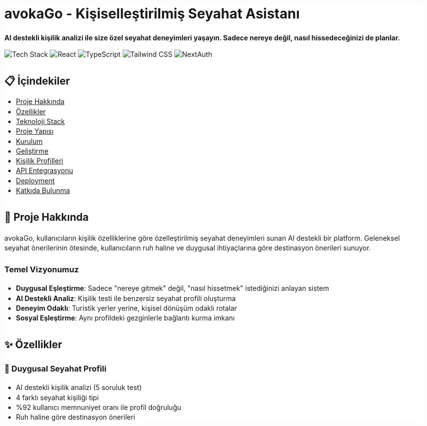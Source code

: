 # avokaGo - Kişiselleştirilmiş Seyahat Asistanı

**AI destekli kişilik analizi ile size özel seyahat deneyimleri yaşayın. Sadece nereye değil, nasıl hissedeceğinizi de planlar.**

![Tech Stack](https://img.shields.io/badge/Next.js-15.4.4-black)
![React](https://img.shields.io/badge/React-19.1.0-blue)
![TypeScript](https://img.shields.io/badge/TypeScript-5-blue)
![Tailwind CSS](https://img.shields.io/badge/Tailwind%20CSS-3.4.17-06B6D4)
![NextAuth](https://img.shields.io/badge/NextAuth-4.24.11-purple)

## 📋 İçindekiler

- [Proje Hakkında](#-proje-hakkında)
- [Özellikler](#-özellikler)
- [Teknoloji Stack](#-teknoloji-stack)
- [Proje Yapısı](#-proje-yapısı)
- [Kurulum](#-kurulum)
- [Geliştirme](#-geliştirme)
- [Kişilik Profilleri](#-kişilik-profilleri)
- [API Entegrasyonu](#-api-entegrasyonu)
- [Deployment](#-deployment)
- [Katkıda Bulunma](#-katkıda-bulunma)

## 🎯 Proje Hakkında

avokaGo, kullanıcıların kişilik özelliklerine göre özelleştirilmiş seyahat deneyimleri sunan AI destekli bir platform. Geleneksel seyahat önerilerinin ötesinde, kullanıcıların ruh haline ve duygusal ihtiyaçlarına göre destinasyon önerileri sunuyor.

### Temel Vizyonumuz

- **Duygusal Eşleştirme**: Sadece "nereye gitmek" değil, "nasıl hissetmek" istediğinizi anlayan sistem
- **AI Destekli Analiz**: Kişilik testi ile benzersiz seyahat profili oluşturma
- **Deneyim Odaklı**: Turistik yerler yerine, kişisel dönüşüm odaklı rotalar
- **Sosyal Eşleştirme**: Aynı profildeki gezginlerle bağlantı kurma imkanı

## ✨ Özellikler

### 🧠 Duygusal Seyahat Profili

- AI destekli kişilik analizi (5 soruluk test)
- 4 farklı seyahat kişiliği tipi
- %92 kullanıcı memnuniyet oranı ile profil doğruluğu
- Ruh haline göre destinasyon önerileri
